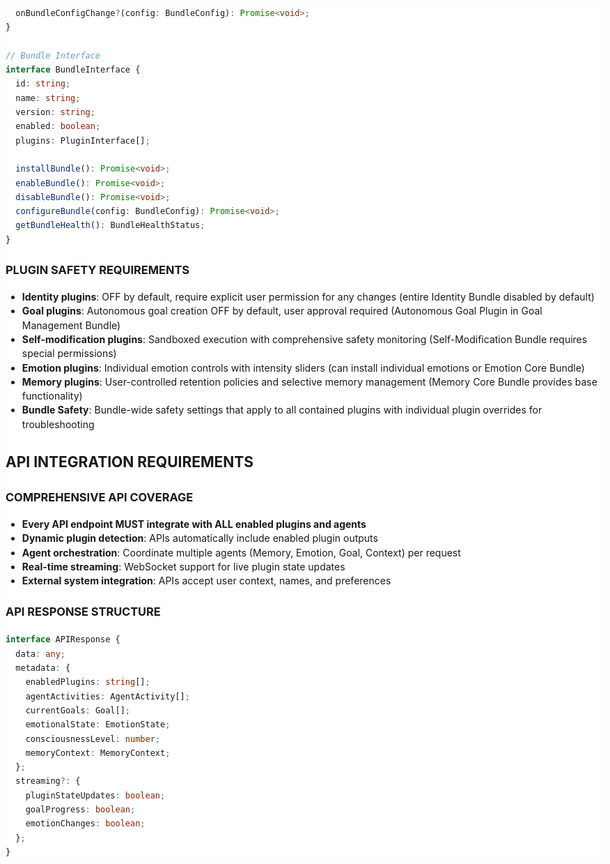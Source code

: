 ```typescript
  onBundleConfigChange?(config: BundleConfig): Promise<void>;
}

// Bundle Interface
interface BundleInterface {
  id: string;
  name: string;
  version: string;
  enabled: boolean;
  plugins: PluginInterface[];
  
  installBundle(): Promise<void>;
  enableBundle(): Promise<void>;
  disableBundle(): Promise<void>;
  configureBundle(config: BundleConfig): Promise<void>;
  getBundleHealth(): BundleHealthStatus;
}
```

### PLUGIN SAFETY REQUIREMENTS
- **Identity plugins**: OFF by default, require explicit user permission for any changes (entire Identity Bundle disabled by default)
- **Goal plugins**: Autonomous goal creation OFF by default, user approval required (Autonomous Goal Plugin in Goal Management Bundle)
- **Self-modification plugins**: Sandboxed execution with comprehensive safety monitoring (Self-Modification Bundle requires special permissions)
- **Emotion plugins**: Individual emotion controls with intensity sliders (can install individual emotions or Emotion Core Bundle)
- **Memory plugins**: User-controlled retention policies and selective memory management (Memory Core Bundle provides base functionality)
- **Bundle Safety**: Bundle-wide safety settings that apply to all contained plugins with individual plugin overrides for troubleshooting

## API INTEGRATION REQUIREMENTS

### COMPREHENSIVE API COVERAGE
- **Every API endpoint MUST integrate with ALL enabled plugins and agents**
- **Dynamic plugin detection**: APIs automatically include enabled plugin outputs
- **Agent orchestration**: Coordinate multiple agents (Memory, Emotion, Goal, Context) per request
- **Real-time streaming**: WebSocket support for live plugin state updates
- **External system integration**: APIs accept user context, names, and preferences

### API RESPONSE STRUCTURE
```typescript
interface APIResponse {
  data: any;
  metadata: {
    enabledPlugins: string[];
    agentActivities: AgentActivity[];
    currentGoals: Goal[];
    emotionalState: EmotionState;
    consciousnessLevel: number;
    memoryContext: MemoryContext;
  };
  streaming?: {
    pluginStateUpdates: boolean;
    goalProgress: boolean;
    emotionChanges: boolean;
  };
}
```
